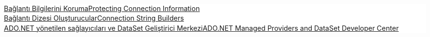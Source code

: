  [<span data-ttu-id="a36c1-198">Bağlantı Bilgilerini Koruma</span><span class="sxs-lookup"><span data-stu-id="a36c1-198">Protecting Connection Information</span></span>](../../../../docs/framework/data/adonet/protecting-connection-information.md)  
 [<span data-ttu-id="a36c1-199">Bağlantı Dizesi Oluşturucular</span><span class="sxs-lookup"><span data-stu-id="a36c1-199">Connection String Builders</span></span>](../../../../docs/framework/data/adonet/connection-string-builders.md)  
 [<span data-ttu-id="a36c1-200">ADO.NET yönetilen sağlayıcıları ve DataSet Geliştirici Merkezi</span><span class="sxs-lookup"><span data-stu-id="a36c1-200">ADO.NET Managed Providers and DataSet Developer Center</span></span>](https://go.microsoft.com/fwlink/?LinkId=217917)
